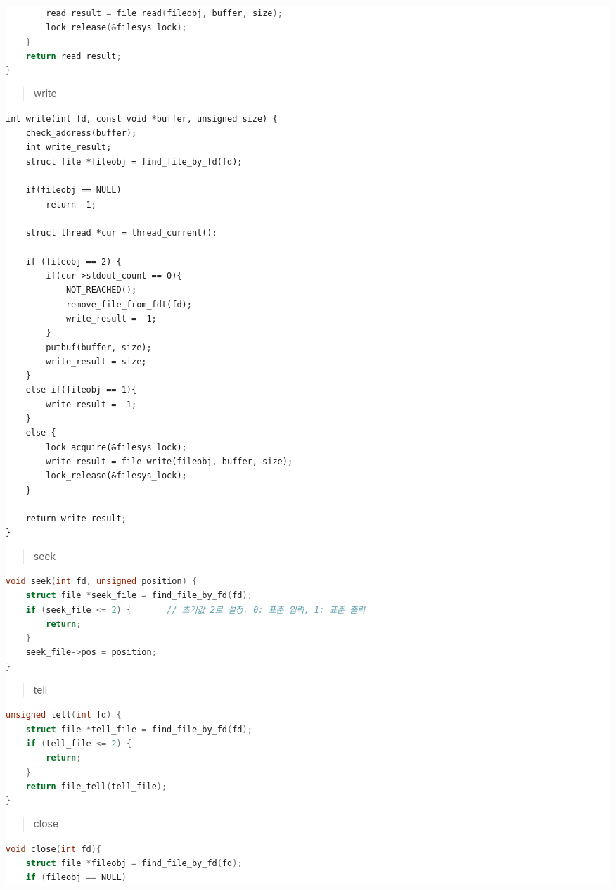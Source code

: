 ```c
		read_result = file_read(fileobj, buffer, size);
		lock_release(&filesys_lock);
	}
	return read_result;
}
```
>write
```
int write(int fd, const void *buffer, unsigned size) {
	check_address(buffer);
	int write_result;
	struct file *fileobj = find_file_by_fd(fd);

	if(fileobj == NULL)
		return -1;

	struct thread *cur = thread_current();

	if (fileobj == 2) {
		if(cur->stdout_count == 0){
			NOT_REACHED();
			remove_file_from_fdt(fd);
			write_result = -1;
		}
		putbuf(buffer, size);
		write_result = size;
	}
	else if(fileobj == 1){
		write_result = -1;
	}
	else {
		lock_acquire(&filesys_lock);
		write_result = file_write(fileobj, buffer, size);
		lock_release(&filesys_lock);
	}
	
	return write_result;
}
```
>seek
```c
void seek(int fd, unsigned position) {
	struct file *seek_file = find_file_by_fd(fd);
	if (seek_file <= 2) {		// 초기값 2로 설정. 0: 표준 입력, 1: 표준 출력
		return;
	}
	seek_file->pos = position;
}
```
>tell
```c
unsigned tell(int fd) {
	struct file *tell_file = find_file_by_fd(fd);
	if (tell_file <= 2) {
		return;
	}
	return file_tell(tell_file);
}
```
>close
```c
void close(int fd){
	struct file *fileobj = find_file_by_fd(fd);
	if (fileobj == NULL)
```